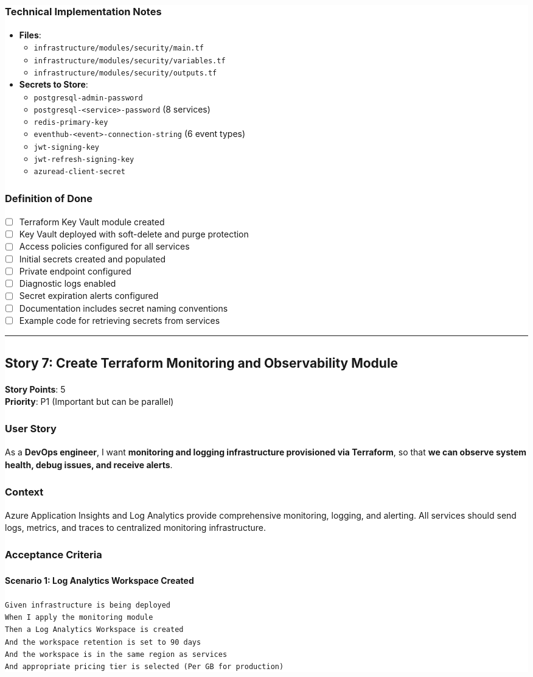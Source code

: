 ### Technical Implementation Notes

* **Files**: 
  * `infrastructure/modules/security/main.tf`
  * `infrastructure/modules/security/variables.tf`
  * `infrastructure/modules/security/outputs.tf`
* **Secrets to Store**:
  * `postgresql-admin-password`
  * `postgresql-<service>-password` (8 services)
  * `redis-primary-key`
  * `eventhub-<event>-connection-string` (6 event types)
  * `jwt-signing-key`
  * `jwt-refresh-signing-key`
  * `azuread-client-secret`

### Definition of Done
* [ ] Terraform Key Vault module created
* [ ] Key Vault deployed with soft-delete and purge protection
* [ ] Access policies configured for all services
* [ ] Initial secrets created and populated
* [ ] Private endpoint configured
* [ ] Diagnostic logs enabled
* [ ] Secret expiration alerts configured
* [ ] Documentation includes secret naming conventions
* [ ] Example code for retrieving secrets from services

---

## Story 7: Create Terraform Monitoring and Observability Module

**Story Points**: 5  
**Priority**: P1 (Important but can be parallel)

### User Story
As a **DevOps engineer**, I want **monitoring and logging infrastructure provisioned via Terraform**, so that **we can observe system health, debug issues, and receive alerts**.

### Context
Azure Application Insights and Log Analytics provide comprehensive monitoring, logging, and alerting. All services should send logs, metrics, and traces to centralized monitoring infrastructure.

### Acceptance Criteria

#### Scenario 1: Log Analytics Workspace Created
```gherkin
Given infrastructure is being deployed
When I apply the monitoring module
Then a Log Analytics Workspace is created
And the workspace retention is set to 90 days
And the workspace is in the same region as services
And appropriate pricing tier is selected (Per GB for production)
```
